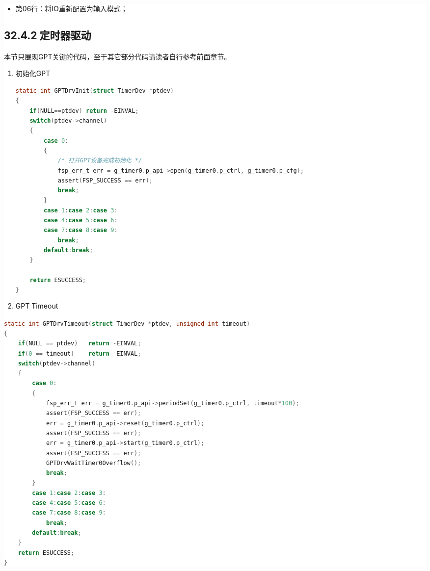 - 第06行：将IO重新配置为输入模式；

## 32.4.2 定时器驱动

本节只展现GPT关键的代码，至于其它部分代码请读者自行参考前面章节。

1. 初始化GPT

   ```c
   static int GPTDrvInit(struct TimerDev *ptdev)
   {
       if(NULL==ptdev) return -EINVAL;
       switch(ptdev->channel)
       {
           case 0:
           {
               /* 打开GPT设备完成初始化 */
               fsp_err_t err = g_timer0.p_api->open(g_timer0.p_ctrl, g_timer0.p_cfg);
               assert(FSP_SUCCESS == err);
               break;
           }
           case 1:case 2:case 3:
           case 4:case 5:case 6:
           case 7:case 8:case 9:
               break;
           default:break;
       }
       
       return ESUCCESS;
   }
   ```


2. GPT Timeout

```c
static int GPTDrvTimeout(struct TimerDev *ptdev, unsigned int timeout)
{
    if(NULL == ptdev)   return -EINVAL;
    if(0 == timeout)    return -EINVAL;
    switch(ptdev->channel)
    {
        case 0:
        {
            fsp_err_t err = g_timer0.p_api->periodSet(g_timer0.p_ctrl, timeout*100);
            assert(FSP_SUCCESS == err);
            err = g_timer0.p_api->reset(g_timer0.p_ctrl);
            assert(FSP_SUCCESS == err);
            err = g_timer0.p_api->start(g_timer0.p_ctrl);
            assert(FSP_SUCCESS == err);
            GPTDrvWaitTimer0Overflow();
            break;
        }
        case 1:case 2:case 3:
        case 4:case 5:case 6:
        case 7:case 8:case 9:
            break;
        default:break;
    }
    return ESUCCESS;
}
```
